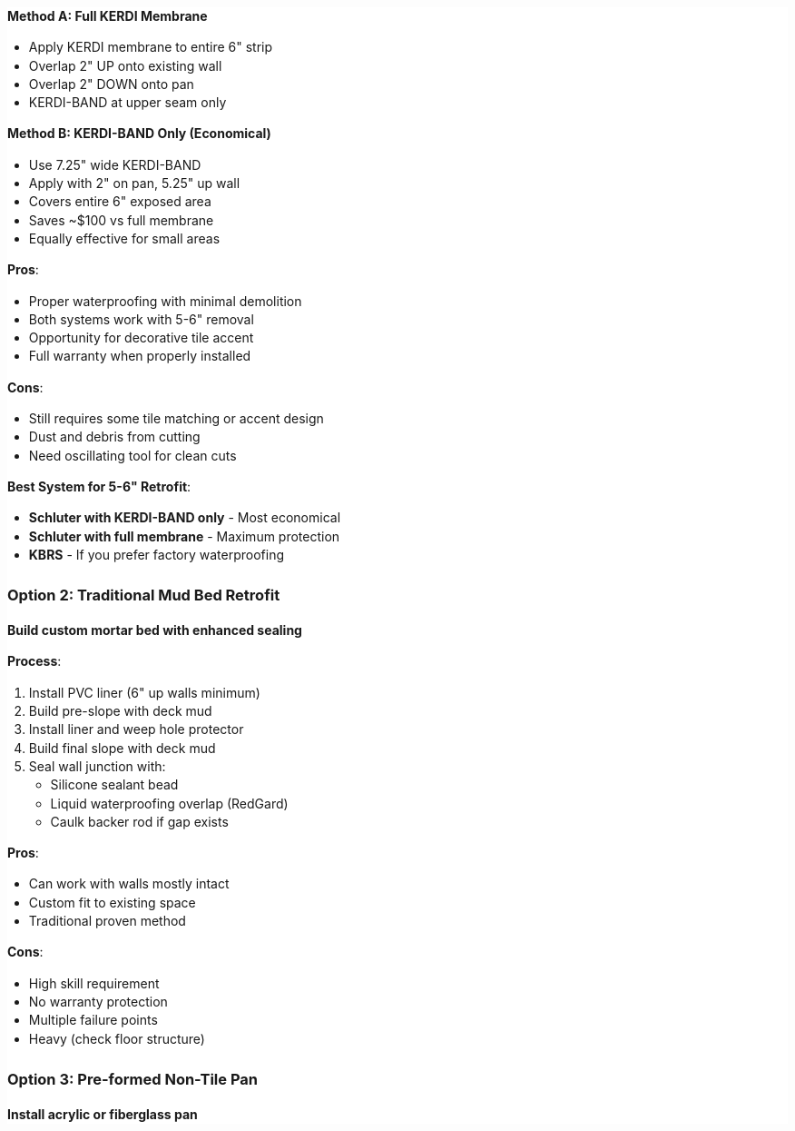 **Method A: Full KERDI Membrane**
- Apply KERDI membrane to entire 6" strip
- Overlap 2" UP onto existing wall
- Overlap 2" DOWN onto pan
- KERDI-BAND at upper seam only

**Method B: KERDI-BAND Only (Economical)**
- Use 7.25" wide KERDI-BAND
- Apply with 2" on pan, 5.25" up wall
- Covers entire 6" exposed area
- Saves ~$100 vs full membrane
- Equally effective for small areas

**Pros**:
- Proper waterproofing with minimal demolition
- Both systems work with 5-6" removal
- Opportunity for decorative tile accent
- Full warranty when properly installed

**Cons**:
- Still requires some tile matching or accent design
- Dust and debris from cutting
- Need oscillating tool for clean cuts

**Best System for 5-6" Retrofit**:
- **Schluter with KERDI-BAND only** - Most economical
- **Schluter with full membrane** - Maximum protection
- **KBRS** - If you prefer factory waterproofing

### Option 2: Traditional Mud Bed Retrofit
**Build custom mortar bed with enhanced sealing**

**Process**:
1. Install PVC liner (6" up walls minimum)
2. Build pre-slope with deck mud
3. Install liner and weep hole protector
4. Build final slope with deck mud
5. Seal wall junction with:
   - Silicone sealant bead
   - Liquid waterproofing overlap (RedGard)
   - Caulk backer rod if gap exists

**Pros**:
- Can work with walls mostly intact
- Custom fit to existing space
- Traditional proven method

**Cons**:
- High skill requirement
- No warranty protection
- Multiple failure points
- Heavy (check floor structure)

### Option 3: Pre-formed Non-Tile Pan
**Install acrylic or fiberglass pan**

